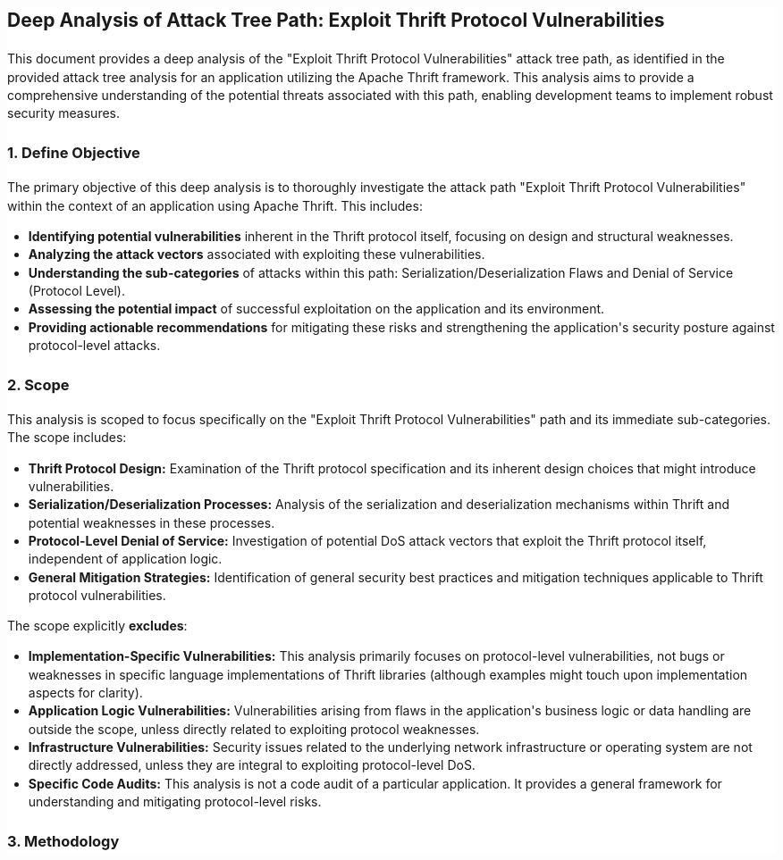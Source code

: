 ## Deep Analysis of Attack Tree Path: Exploit Thrift Protocol Vulnerabilities

This document provides a deep analysis of the "Exploit Thrift Protocol Vulnerabilities" attack tree path, as identified in the provided attack tree analysis for an application utilizing the Apache Thrift framework. This analysis aims to provide a comprehensive understanding of the potential threats associated with this path, enabling development teams to implement robust security measures.

### 1. Define Objective

The primary objective of this deep analysis is to thoroughly investigate the attack path "Exploit Thrift Protocol Vulnerabilities" within the context of an application using Apache Thrift. This includes:

* **Identifying potential vulnerabilities** inherent in the Thrift protocol itself, focusing on design and structural weaknesses.
* **Analyzing the attack vectors** associated with exploiting these vulnerabilities.
* **Understanding the sub-categories** of attacks within this path: Serialization/Deserialization Flaws and Denial of Service (Protocol Level).
* **Assessing the potential impact** of successful exploitation on the application and its environment.
* **Providing actionable recommendations** for mitigating these risks and strengthening the application's security posture against protocol-level attacks.

### 2. Scope

This analysis is scoped to focus specifically on the "Exploit Thrift Protocol Vulnerabilities" path and its immediate sub-categories. The scope includes:

* **Thrift Protocol Design:** Examination of the Thrift protocol specification and its inherent design choices that might introduce vulnerabilities.
* **Serialization/Deserialization Processes:** Analysis of the serialization and deserialization mechanisms within Thrift and potential weaknesses in these processes.
* **Protocol-Level Denial of Service:** Investigation of potential DoS attack vectors that exploit the Thrift protocol itself, independent of application logic.
* **General Mitigation Strategies:**  Identification of general security best practices and mitigation techniques applicable to Thrift protocol vulnerabilities.

The scope explicitly **excludes**:

* **Implementation-Specific Vulnerabilities:**  This analysis primarily focuses on protocol-level vulnerabilities, not bugs or weaknesses in specific language implementations of Thrift libraries (although examples might touch upon implementation aspects for clarity).
* **Application Logic Vulnerabilities:**  Vulnerabilities arising from flaws in the application's business logic or data handling are outside the scope, unless directly related to exploiting protocol weaknesses.
* **Infrastructure Vulnerabilities:**  Security issues related to the underlying network infrastructure or operating system are not directly addressed, unless they are integral to exploiting protocol-level DoS.
* **Specific Code Audits:**  This analysis is not a code audit of a particular application. It provides a general framework for understanding and mitigating protocol-level risks.

### 3. Methodology
